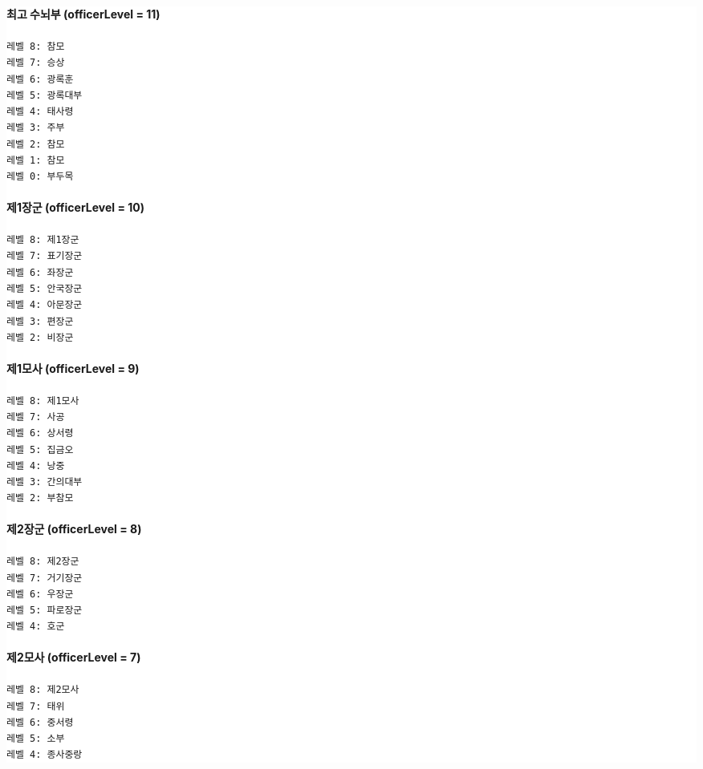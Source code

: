 #### 최고 수뇌부 (officerLevel = 11)
```
레벨 8: 참모
레벨 7: 승상
레벨 6: 광록훈
레벨 5: 광록대부
레벨 4: 태사령
레벨 3: 주부
레벨 2: 참모
레벨 1: 참모
레벨 0: 부두목
```

#### 제1장군 (officerLevel = 10)
```
레벨 8: 제1장군
레벨 7: 표기장군
레벨 6: 좌장군
레벨 5: 안국장군
레벨 4: 아문장군
레벨 3: 편장군
레벨 2: 비장군
```

#### 제1모사 (officerLevel = 9)
```
레벨 8: 제1모사
레벨 7: 사공
레벨 6: 상서령
레벨 5: 집금오
레벨 4: 낭중
레벨 3: 간의대부
레벨 2: 부참모
```

#### 제2장군 (officerLevel = 8)
```
레벨 8: 제2장군
레벨 7: 거기장군
레벨 6: 우장군
레벨 5: 파로장군
레벨 4: 호군
```

#### 제2모사 (officerLevel = 7)
```
레벨 8: 제2모사
레벨 7: 태위
레벨 6: 중서령
레벨 5: 소부
레벨 4: 종사중랑
```
